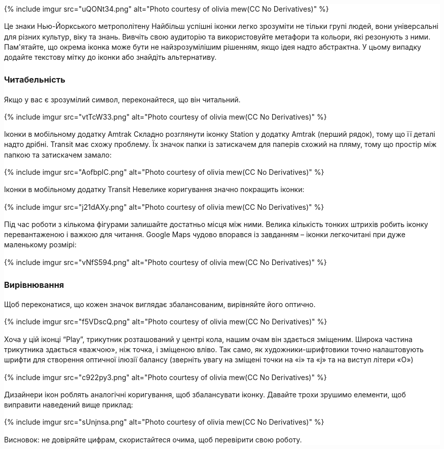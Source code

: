 {% include imgur src="uQONt34.png" alt="Photo courtesy of olivia mew(CC No Derivatives)" %}

Це знаки Нью-Йоркського метрополітену
Найбільш успішні іконки легко зрозуміти не тільки групі людей, вони універсальні для різних культур, віку та знань. 
Вивчіть свою аудиторію та використовуйте метафори та кольори, які резонують з ними.
Пам'ятайте, що окрема іконка може бути не найзрозумілішим рішенням, якщо ідея надто абстрактна. У цьому випадку додайте 
текстову мітку до іконки або знайдіть альтернативу.

### Читабельність

Якщо у вас є зрозумілий символ, переконайтеся, що він читальний.

{% include imgur src="vtTcW33.png" alt="Photo courtesy of olivia mew(CC No Derivatives)" %}

Іконки в мобільному додатку Amtrak
Складно розглянути іконку Station у додатку Amtrak (перший рядок), тому що її деталі надто дрібні.
Transit має схожу проблему. Їх значок папки із затискачем для паперів схожий на пляму, тому що простір між папкою та 
затискачем замало:

{% include imgur src="AofbplC.png" alt="Photo courtesy of olivia mew(CC No Derivatives)" %}

Іконки в мобільному додатку Transit
Невелике коригування значно покращить іконки:

{% include imgur src="j21dAXy.png" alt="Photo courtesy of olivia mew(CC No Derivatives)" %}

Під час роботи з кількома фігурами залишайте достатньо місця між ними. Велика кількість тонких штрихів робить іконку 
перевантаженою і важкою для читання.
Google Maps чудово впорався із завданням – іконки легкочитані при дуже маленькому розмірі:

{% include imgur src="vNfS594.png" alt="Photo courtesy of olivia mew(CC No Derivatives)" %}

### Вирівнювання

Щоб переконатися, що кожен значок виглядає збалансованим, вирівняйте його оптично.

{% include imgur src="f5VDscQ.png" alt="Photo courtesy of olivia mew(CC No Derivatives)" %}

Хоча у цій іконці “Play”, трикутник розташований у центрі кола, нашим очам він здається зміщеним. Широка частина трикутника 
здається «важчою», ніж точка, і зміщеною вліво.
Так само, як художники-шрифтовики точно налаштовують шрифти для створення оптичної ілюзії балансу (зверніть увагу на зміщені 
точки на «i» та «j» та на виступ літери «O»)

{% include imgur src="c922py3.png" alt="Photo courtesy of olivia mew(CC No Derivatives)" %}

Дизайнери ікон роблять аналогічні коригування, щоб збалансувати іконку. Давайте трохи зрушимо елементи, щоб виправити 
наведений вище приклад:

{% include imgur src="sUnjnsa.png" alt="Photo courtesy of olivia mew(CC No Derivatives)" %}

Висновок: не довіряйте цифрам, скористайтеся очима, щоб перевірити свою роботу.
